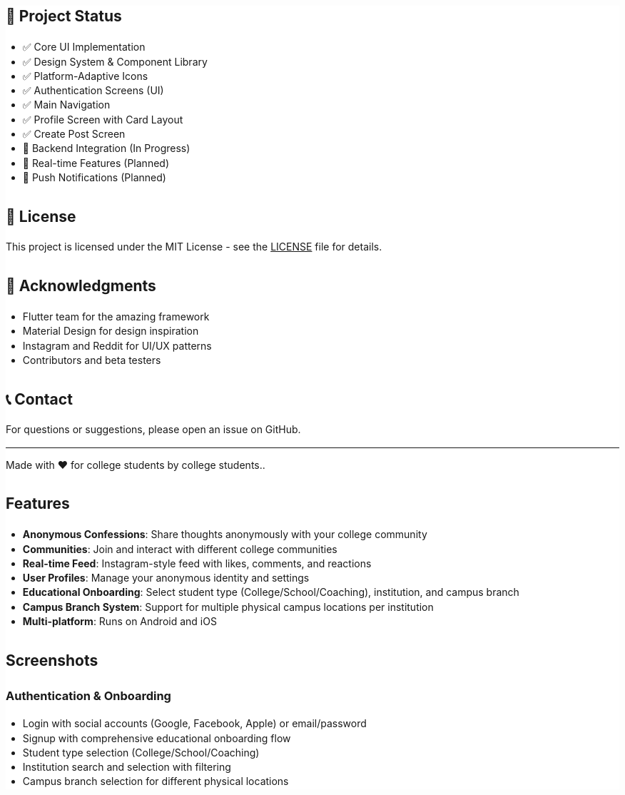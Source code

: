 ## 🚦 Project Status

- ✅ Core UI Implementation
- ✅ Design System & Component Library
- ✅ Platform-Adaptive Icons
- ✅ Authentication Screens (UI)
- ✅ Main Navigation
- ✅ Profile Screen with Card Layout
- ✅ Create Post Screen
- 🔄 Backend Integration (In Progress)
- 🔄 Real-time Features (Planned)
- 🔄 Push Notifications (Planned)

## 📄 License

This project is licensed under the MIT License - see the [LICENSE](LICENSE) file for details.

## 🙏 Acknowledgments

- Flutter team for the amazing framework
- Material Design for design inspiration
- Instagram and Reddit for UI/UX patterns
- Contributors and beta testers

## 📞 Contact

For questions or suggestions, please open an issue on GitHub.

---

Made with ❤️ for college students by college students..

## Features

- **Anonymous Confessions**: Share thoughts anonymously with your college community
- **Communities**: Join and interact with different college communities
- **Real-time Feed**: Instagram-style feed with likes, comments, and reactions
- **User Profiles**: Manage your anonymous identity and settings
- **Educational Onboarding**: Select student type (College/School/Coaching), institution, and campus branch
- **Campus Branch System**: Support for multiple physical campus locations per institution
- **Multi-platform**: Runs on Android and iOS

## Screenshots

### Authentication & Onboarding
- Login with social accounts (Google, Facebook, Apple) or email/password  
- Signup with comprehensive educational onboarding flow
- Student type selection (College/School/Coaching)
- Institution search and selection with filtering
- Campus branch selection for different physical locations
